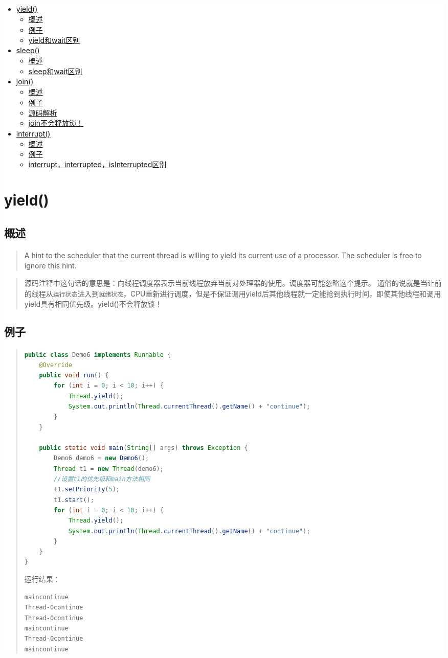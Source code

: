 
* [yield()](#yield)
  * [概述](#%E6%A6%82%E8%BF%B0)
  * [例子](#%E4%BE%8B%E5%AD%90)
  * [yield和wait区别](#yield%E5%92%8Cwait%E5%8C%BA%E5%88%AB)
* [sleep()](#sleep)
  * [概述](#%E6%A6%82%E8%BF%B0-1)
  * [sleep和wait区别](#sleep%E5%92%8Cwait%E5%8C%BA%E5%88%AB)
* [join()](#join)
  * [概述](#%E6%A6%82%E8%BF%B0-2)
  * [例子](#%E4%BE%8B%E5%AD%90-1)
  * [源码解析](#%E6%BA%90%E7%A0%81%E8%A7%A3%E6%9E%90)
  * [join不会释放锁！](#join%E4%B8%8D%E4%BC%9A%E9%87%8A%E6%94%BE%E9%94%81)
* [interrupt()](#interrupt)
  * [概述](#%E6%A6%82%E8%BF%B0-3)
  * [例子](#%E4%BE%8B%E5%AD%90-2)
  * [interrupt，interrupted，isInterrupted区别](#interruptinterruptedisinterrupted%E5%8C%BA%E5%88%AB)

# yield()
## 概述
> A hint to the scheduler that the current thread is willing to yield its current use of a processor. The scheduler is free to ignore this hint.

> 源码注释中这句话的意思是：向线程调度器表示当前线程放弃当前对处理器的使用。调度器可能忽略这个提示。
> 通俗的说就是当让前的线程从`运行状态`进入到`就绪状态`，CPU重新进行调度，但是不保证调用yield后其他线程就一定能抢到执行时间，即使其他线程和调用yield具有相同优先级。yield()不会释放锁！

## 例子

> ```java
> public class Demo6 implements Runnable {
>     @Override
>     public void run() {
>         for (int i = 0; i < 10; i++) {
>             Thread.yield();
>             System.out.println(Thread.currentThread().getName() + "continue");
>         }
>     }
> 
>     public static void main(String[] args) throws Exception {
>         Demo6 demo6 = new Demo6();
>         Thread t1 = new Thread(demo6);
>         //设置t1的优先级和main方法相同
>         t1.setPriority(5);
>         t1.start();
>         for (int i = 0; i < 10; i++) {
>             Thread.yield();
>             System.out.println(Thread.currentThread().getName() + "continue");
>         }
>     }
> }
> ```
>
> 运行结果：
>
> ```
> maincontinue
> Thread-0continue
> Thread-0continue
> maincontinue
> Thread-0continue
> maincontinue